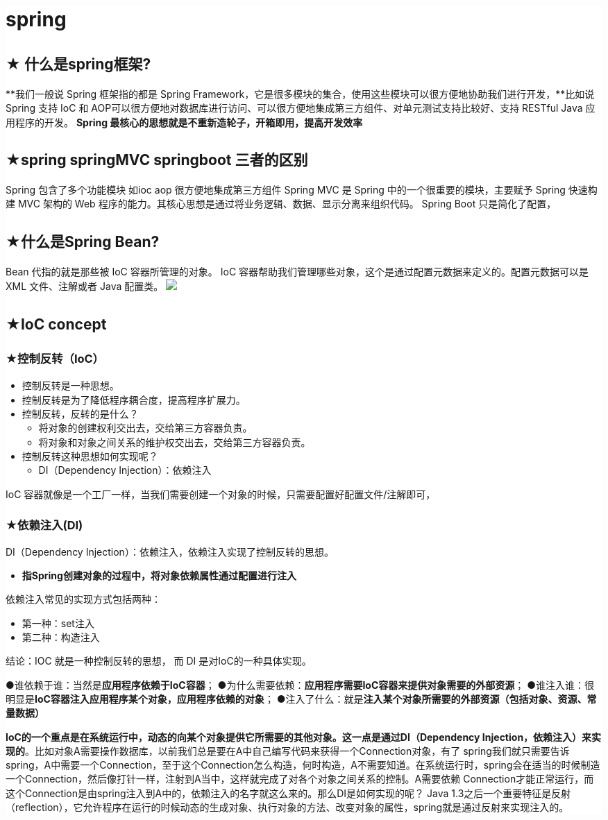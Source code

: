 # spring
## ★ 什么是spring框架?
**我们一般说 Spring 框架指的都是 Spring Framework，它是很多模块的集合，使用这些模块可以很方便地协助我们进行开发，**比如说 Spring 支持 IoC 和 AOP可以很方便地对数据库进行访问、可以很方便地集成第三方组件、对单元测试支持比较好、支持 RESTful Java 应用程序的开发。
**Spring 最核心的思想就是不重新造轮子，开箱即用，提高开发效率**
## ★spring springMVC springboot 三者的区别
Spring 包含了多个功能模块 如ioc aop 很方便地集成第三方组件 
Spring MVC 是 Spring 中的一个很重要的模块，主要赋予 Spring 快速构建 MVC 架构的 Web 程序的能力。其核心思想是通过将业务逻辑、数据、显示分离来组织代码。
Spring Boot 只是简化了配置，
## ★什么是Spring Bean?
Bean 代指的就是那些被 IoC 容器所管理的对象。
IoC 容器帮助我们管理哪些对象，这个是通过配置元数据来定义的。配置元数据可以是 XML 文件、注解或者 Java 配置类。
![](https://cdn.nlark.com/yuque/0/2024/png/43928099/1717914746265-9a5c0243-3c3f-4b5d-be07-044b57478ebd.png#averageHue=%23f7f7f7&clientId=ua3c3e75b-72ea-4&from=paste&id=ub20b571c&originHeight=296&originWidth=498&originalType=url&ratio=1&rotation=0&showTitle=false&status=done&style=none&taskId=u38747b38-0d89-4ca0-befc-67744b32164&title=)
## ★IoC concept
### ★控制反转（IoC）

-  控制反转是一种思想。 
-  控制反转是为了降低程序耦合度，提高程序扩展力。 
-  控制反转，反转的是什么？ 
   - 将对象的创建权利交出去，交给第三方容器负责。
   - 将对象和对象之间关系的维护权交出去，交给第三方容器负责。
-  控制反转这种思想如何实现呢？ 
   - DI（Dependency Injection）：依赖注入

IoC 容器就像是一个工厂一样，当我们需要创建一个对象的时候，只需要配置好配置文件/注解即可，
### ★依赖注入(DI)
DI（Dependency Injection）：依赖注入，依赖注入实现了控制反转的思想。

- **指Spring创建对象的过程中，将对象依赖属性通过配置进行注入**

依赖注入常见的实现方式包括两种：

- 第一种：set注入
- 第二种：构造注入

结论：IOC 就是一种控制反转的思想， 而 DI 是对IoC的一种具体实现。

●谁依赖于谁：当然是**应用程序依赖于IoC容器**；
●为什么需要依赖：**应用程序需要IoC容器来提供对象需要的外部资源**；
●谁注入谁：很明显是**IoC容器注入应用程序某个对象，应用程序依赖的对象**；
●注入了什么：就是**注入某个对象所需要的外部资源（包括对象、资源、常量数据）**

**IoC的一个重点是在系统运行中，动态的向某个对象提供它所需要的其他对象。这一点是通过DI（Dependency Injection，依赖注入）来实现的**。比如对象A需要操作数据库，以前我们总是要在A中自己编写代码来获得一个Connection对象，有了 spring我们就只需要告诉spring，A中需要一个Connection，至于这个Connection怎么构造，何时构造，A不需要知道。在系统运行时，spring会在适当的时候制造一个Connection，然后像打针一样，注射到A当中，这样就完成了对各个对象之间关系的控制。A需要依赖 Connection才能正常运行，而这个Connection是由spring注入到A中的，依赖注入的名字就这么来的。那么DI是如何实现的呢？ Java 1.3之后一个重要特征是反射（reflection），它允许程序在运行的时候动态的生成对象、执行对象的方法、改变对象的属性，spring就是通过反射来实现注入的。
